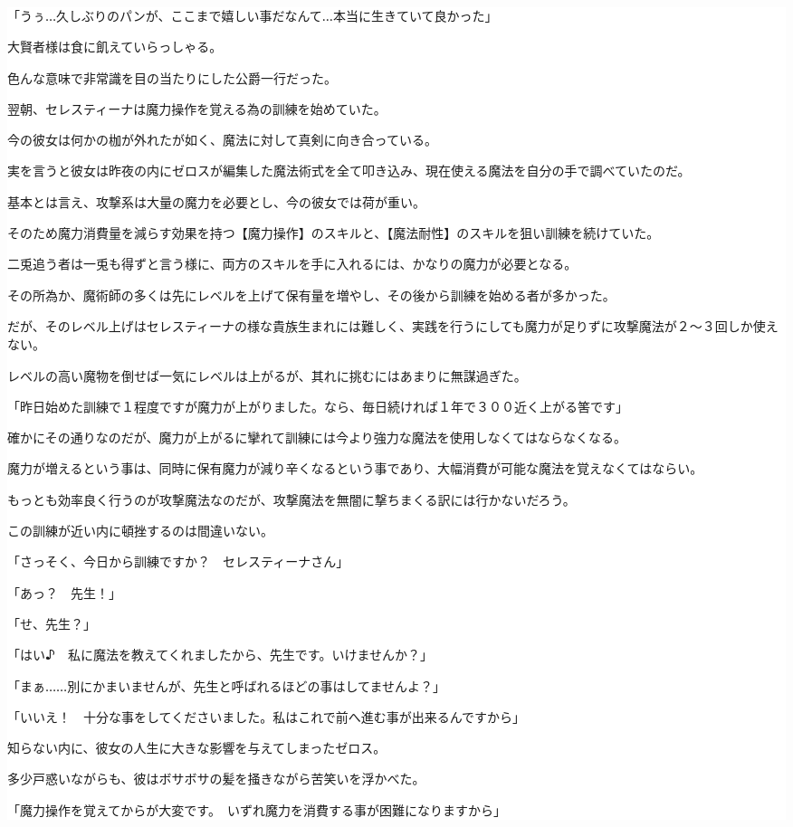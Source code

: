 

「うぅ…久しぶりのパンが、ここまで嬉しい事だなんて…本当に生きていて良かった」



大賢者様は食に飢えていらっしゃる。

色んな意味で非常識を目の当たりにした公爵一行だった。　





翌朝、セレスティーナは魔力操作を覚える為の訓練を始めていた。

今の彼女は何かの枷が外れたが如く、魔法に対して真剣に向き合っている。



実を言うと彼女は昨夜の内にゼロスが編集した魔法術式を全て叩き込み、現在使える魔法を自分の手で調べていたのだ。

基本とは言え、攻撃系は大量の魔力を必要とし、今の彼女では荷が重い。

そのため魔力消費量を減らす効果を持つ【魔力操作】のスキルと、【魔法耐性】のスキルを狙い訓練を続けていた。

二兎追う者は一兎も得ずと言う様に、両方のスキルを手に入れるには、かなりの魔力が必要となる。

その所為か、魔術師の多くは先にレベルを上げて保有量を増やし、その後から訓練を始める者が多かった。

だが、そのレベル上げはセレスティーナの様な貴族生まれには難しく、実践を行うにしても魔力が足りずに攻撃魔法が２～３回しか使えない。

レベルの高い魔物を倒せば一気にレベルは上がるが、其れに挑むにはあまりに無謀過ぎた。



「昨日始めた訓練で１程度ですが魔力が上がりました。なら、毎日続ければ１年で３００近く上がる筈です」



確かにその通りなのだが、魔力が上がるに攣れて訓練には今より強力な魔法を使用しなくてはならなくなる。

魔力が増えるという事は、同時に保有魔力が減り辛くなるという事であり、大幅消費が可能な魔法を覚えなくてはならい。

もっとも効率良く行うのが攻撃魔法なのだが、攻撃魔法を無闇に撃ちまくる訳には行かないだろう。

この訓練が近い内に頓挫するのは間違いない。



「さっそく、今日から訓練ですか？　セレスティーナさん」

「あっ？　先生！」

「せ、先生？」

「はい♪　私に魔法を教えてくれましたから、先生です。いけませんか？」

「まぁ……別にかまいませんが、先生と呼ばれるほどの事はしてませんよ？」

「いいえ！　十分な事をしてくださいました。私はこれで前へ進む事が出来るんですから」



知らない内に、彼女の人生に大きな影響を与えてしまったゼロス。

多少戸惑いながらも、彼はボサボサの髪を掻きながら苦笑いを浮かべた。



「魔力操作を覚えてからが大変です。　いずれ魔力を消費する事が困難になりますから」
